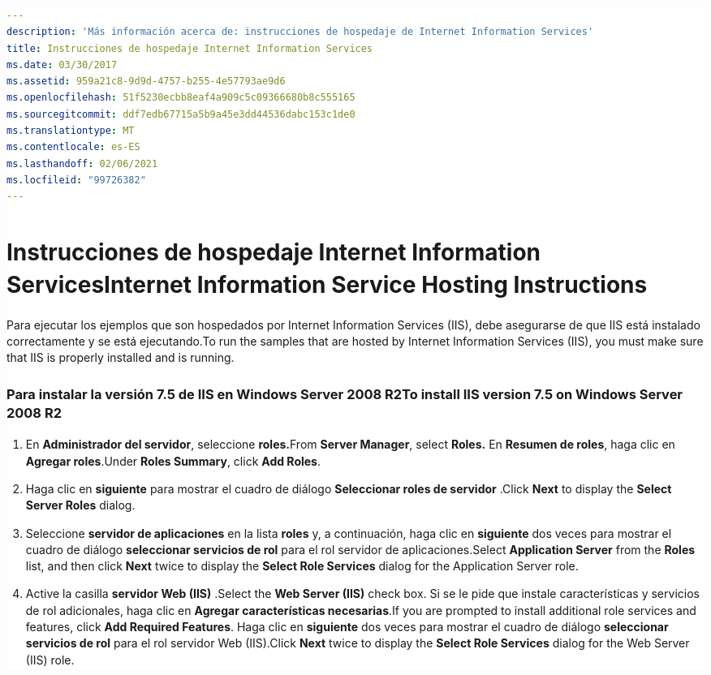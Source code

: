 ```yaml
---
description: 'Más información acerca de: instrucciones de hospedaje de Internet Information Services'
title: Instrucciones de hospedaje Internet Information Services
ms.date: 03/30/2017
ms.assetid: 959a21c8-9d9d-4757-b255-4e57793ae9d6
ms.openlocfilehash: 51f5230ecbb8eaf4a909c5c09366680b8c555165
ms.sourcegitcommit: ddf7edb67715a5b9a45e3dd44536dabc153c1de0
ms.translationtype: MT
ms.contentlocale: es-ES
ms.lasthandoff: 02/06/2021
ms.locfileid: "99726382"
---
```

# <a name="internet-information-service-hosting-instructions"></a><span data-ttu-id="9dc45-103">Instrucciones de hospedaje Internet Information Services</span><span class="sxs-lookup"><span data-stu-id="9dc45-103">Internet Information Service Hosting Instructions</span></span>

<span data-ttu-id="9dc45-104">Para ejecutar los ejemplos que son hospedados por Internet Information Services (IIS), debe asegurarse de que IIS está instalado correctamente y se está ejecutando.</span><span class="sxs-lookup"><span data-stu-id="9dc45-104">To run the samples that are hosted by Internet Information Services (IIS), you must make sure that IIS is properly installed and is running.</span></span>  
  
### <a name="to-install-iis-version-75-on-windows-server-2008-r2"></a><span data-ttu-id="9dc45-105">Para instalar la versión 7.5 de IIS en Windows Server 2008 R2</span><span class="sxs-lookup"><span data-stu-id="9dc45-105">To install IIS version 7.5 on Windows Server 2008 R2</span></span>  
  
1. <span data-ttu-id="9dc45-106">En **Administrador del servidor**, seleccione **roles.**</span><span class="sxs-lookup"><span data-stu-id="9dc45-106">From **Server Manager**, select **Roles.**</span></span> <span data-ttu-id="9dc45-107">En **Resumen de roles**, haga clic en **Agregar roles**.</span><span class="sxs-lookup"><span data-stu-id="9dc45-107">Under **Roles Summary**, click **Add Roles**.</span></span>  
  
2. <span data-ttu-id="9dc45-108">Haga clic en **siguiente** para mostrar el cuadro de diálogo **Seleccionar roles de servidor** .</span><span class="sxs-lookup"><span data-stu-id="9dc45-108">Click **Next** to display the **Select Server Roles** dialog.</span></span>  
  
3. <span data-ttu-id="9dc45-109">Seleccione **servidor de aplicaciones** en la lista **roles** y, a continuación, haga clic en **siguiente** dos veces para mostrar el cuadro de diálogo **seleccionar servicios de rol** para el rol servidor de aplicaciones.</span><span class="sxs-lookup"><span data-stu-id="9dc45-109">Select **Application Server** from the **Roles** list, and then click **Next** twice to display the **Select Role Services** dialog for the Application Server role.</span></span>  
  
4. <span data-ttu-id="9dc45-110">Active la casilla **servidor Web (IIS)** .</span><span class="sxs-lookup"><span data-stu-id="9dc45-110">Select the **Web Server (IIS)** check box.</span></span> <span data-ttu-id="9dc45-111">Si se le pide que instale características y servicios de rol adicionales, haga clic en **Agregar características necesarias**.</span><span class="sxs-lookup"><span data-stu-id="9dc45-111">If you are prompted to install additional role services and features, click **Add Required Features**.</span></span> <span data-ttu-id="9dc45-112">Haga clic en **siguiente** dos veces para mostrar el cuadro de diálogo **seleccionar servicios de rol** para el rol servidor Web (IIS).</span><span class="sxs-lookup"><span data-stu-id="9dc45-112">Click **Next** twice to display the **Select Role Services** dialog for the Web Server (IIS) role.</span></span>  
  